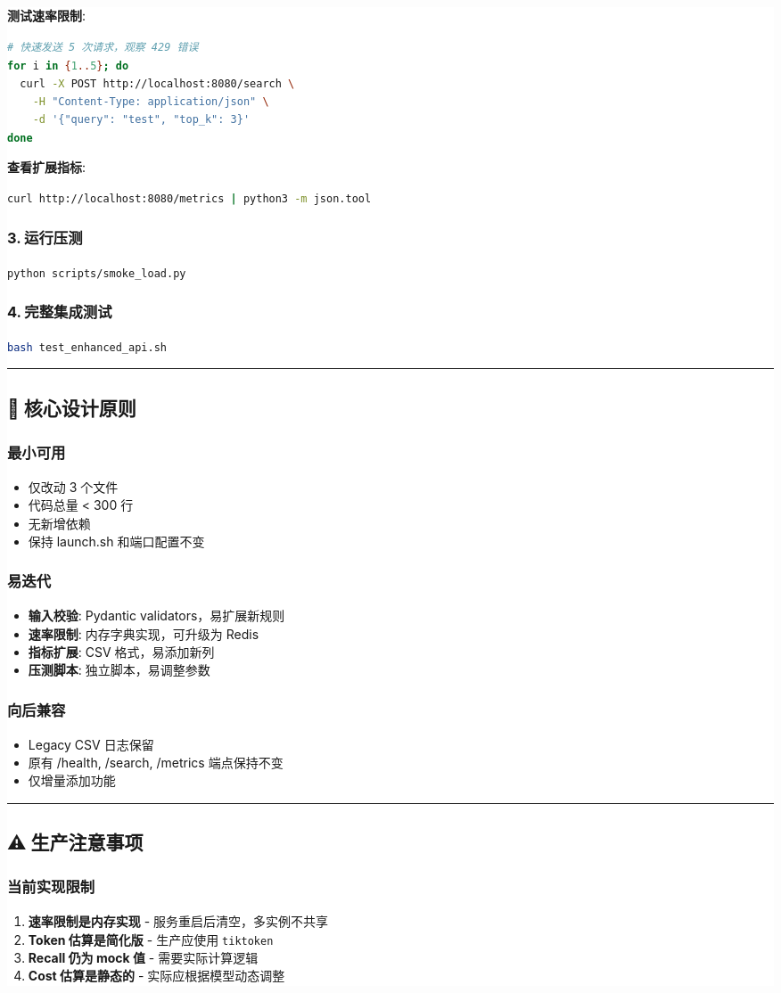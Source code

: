 **测试速率限制**:
```bash
# 快速发送 5 次请求，观察 429 错误
for i in {1..5}; do
  curl -X POST http://localhost:8080/search \
    -H "Content-Type: application/json" \
    -d '{"query": "test", "top_k": 3}'
done
```

**查看扩展指标**:
```bash
curl http://localhost:8080/metrics | python3 -m json.tool
```

### 3. 运行压测
```bash
python scripts/smoke_load.py
```

### 4. 完整集成测试
```bash
bash test_enhanced_api.sh
```

---

## 🎯 核心设计原则

### 最小可用
- 仅改动 3 个文件
- 代码总量 < 300 行
- 无新增依赖
- 保持 launch.sh 和端口配置不变

### 易迭代
- **输入校验**: Pydantic validators，易扩展新规则
- **速率限制**: 内存字典实现，可升级为 Redis
- **指标扩展**: CSV 格式，易添加新列
- **压测脚本**: 独立脚本，易调整参数

### 向后兼容
- Legacy CSV 日志保留
- 原有 /health, /search, /metrics 端点保持不变
- 仅增量添加功能

---

## ⚠️ 生产注意事项

### 当前实现限制
1. **速率限制是内存实现** - 服务重启后清空，多实例不共享
2. **Token 估算是简化版** - 生产应使用 `tiktoken`
3. **Recall 仍为 mock 值** - 需要实际计算逻辑
4. **Cost 估算是静态的** - 实际应根据模型动态调整

